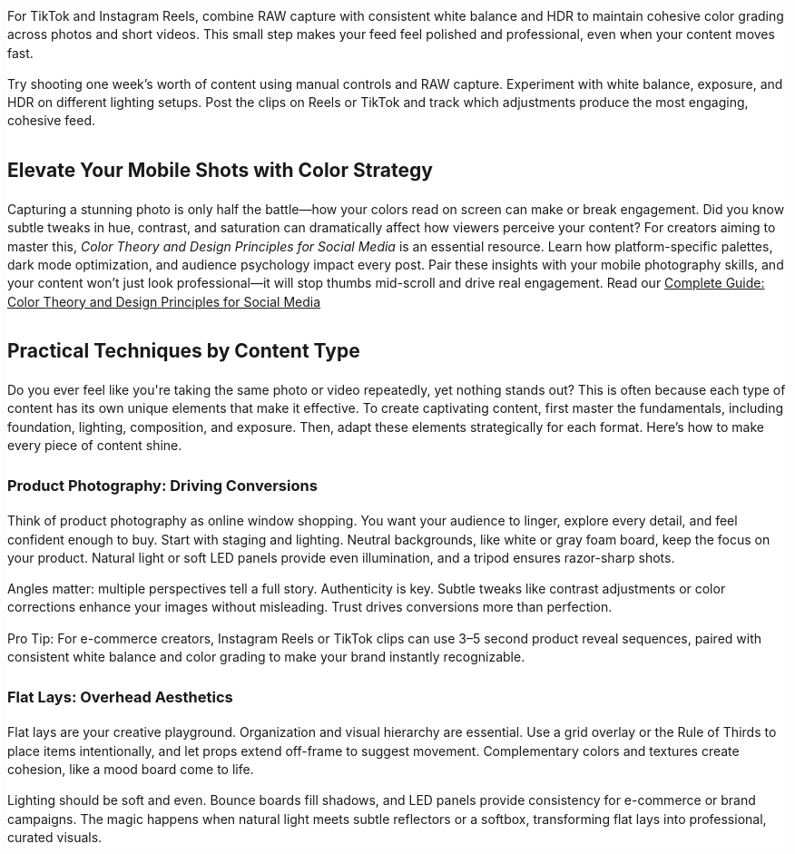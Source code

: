 For TikTok and Instagram Reels, combine RAW capture with consistent white balance and HDR to maintain cohesive color grading across photos and short videos. This small step makes your feed feel polished and professional, even when your content moves fast.

Try shooting one week’s worth of content using manual controls and RAW capture. Experiment with white balance, exposure, and HDR on different lighting setups. Post the clips on Reels or TikTok and track which adjustments produce the most engaging, cohesive feed.

## Elevate Your Mobile Shots with Color Strategy

Capturing a stunning photo is only half the battle—how your colors read on screen can make or break engagement. Did you know subtle tweaks in hue, contrast, and saturation can dramatically affect how viewers perceive your content? For creators aiming to master this, *Color Theory and Design Principles for Social Media* is an essential resource. Learn how platform-specific palettes, dark mode optimization, and audience psychology impact every post. Pair these insights with your mobile photography skills, and your content won’t just look professional—it will stop thumbs mid-scroll and drive real engagement. Read our [Complete Guide: Color Theory and Design Principles for Social Media](https://blog.evolvedlotus.com/blog/2025-09-25-color-theory-and-design-principles-for-social-media/)





## **Practical Techniques by Content Type**

Do you ever feel like you're taking the same photo or video repeatedly, yet nothing stands out? This is often because each type of content has its own unique elements that make it effective. To create captivating content, first master the fundamentals, including foundation, lighting, composition, and exposure. Then, adapt these elements strategically for each format. Here’s how to make every piece of content shine.

### **Product Photography: Driving Conversions**

Think of product photography as online window shopping. You want your audience to linger, explore every detail, and feel confident enough to buy. Start with staging and lighting. Neutral backgrounds, like white or gray foam board, keep the focus on your product. Natural light or soft LED panels provide even illumination, and a tripod ensures razor-sharp shots.

Angles matter: multiple perspectives tell a full story. Authenticity is key. Subtle tweaks like contrast adjustments or color corrections enhance your images without misleading. Trust drives conversions more than perfection.

Pro Tip: For e-commerce creators, Instagram Reels or TikTok clips can use 3–5 second product reveal sequences, paired with consistent white balance and color grading to make your brand instantly recognizable.

### **Flat Lays: Overhead Aesthetics**

Flat lays are your creative playground. Organization and visual hierarchy are essential. Use a grid overlay or the Rule of Thirds to place items intentionally, and let props extend off-frame to suggest movement. Complementary colors and textures create cohesion, like a mood board come to life.

Lighting should be soft and even. Bounce boards fill shadows, and LED panels provide consistency for e-commerce or brand campaigns. The magic happens when natural light meets subtle reflectors or a softbox, transforming flat lays into professional, curated visuals.
